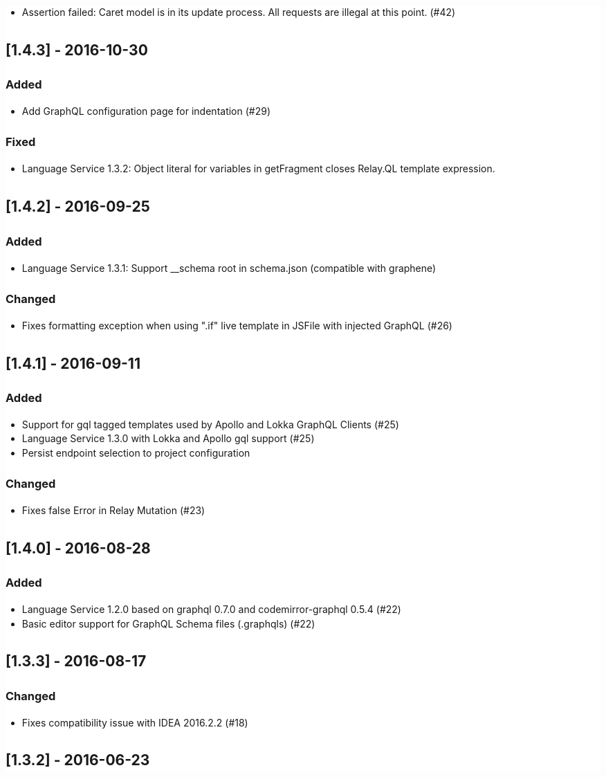 - Assertion failed: Caret model is in its update process. All requests are illegal at this point. (#42)

## [1.4.3] - 2016-10-30

### Added

- Add GraphQL configuration page for indentation (#29)

### Fixed

- Language Service 1.3.2: Object literal for variables in getFragment closes Relay.QL template expression.

## [1.4.2] - 2016-09-25

### Added

- Language Service 1.3.1: Support __schema root in schema.json (compatible with graphene)

### Changed

- Fixes formatting exception when using ".if" live template in JSFile with injected GraphQL (#26)

## [1.4.1] - 2016-09-11

### Added

- Support for gql tagged templates used by Apollo and Lokka GraphQL Clients (#25)
- Language Service 1.3.0 with Lokka and Apollo gql support (#25)
- Persist endpoint selection to project configuration

### Changed

- Fixes false Error in Relay Mutation (#23)

## [1.4.0] - 2016-08-28

### Added

- Language Service 1.2.0 based on graphql 0.7.0 and codemirror-graphql 0.5.4 (#22)
- Basic editor support for GraphQL Schema files (.graphqls) (#22)

## [1.3.3] - 2016-08-17

### Changed

- Fixes compatibility issue with IDEA 2016.2.2 (#18)

## [1.3.2] - 2016-06-23
